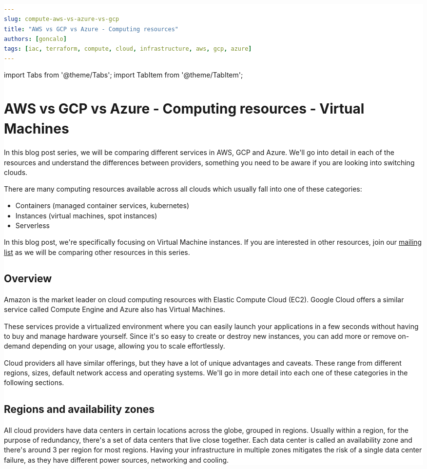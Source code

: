 ```yaml
---
slug: compute-aws-vs-azure-vs-gcp
title: "AWS vs GCP vs Azure - Computing resources"
authors: [goncalo]
tags: [iac, terraform, compute, cloud, infrastructure, aws, gcp, azure]
---
```


import Tabs from '@theme/Tabs';
import TabItem from '@theme/TabItem';

# AWS vs GCP vs Azure - Computing resources - Virtual Machines

In this blog post series, we will be comparing different services in AWS, GCP and Azure. We'll go into detail in each of the resources and understand the differences between providers, something you need to be aware if you are looking into switching clouds.

There are many computing resources available across all clouds which usually fall into one of these categories:

- Containers (managed container services, kubernetes)
- Instances (virtual machines, spot instances)
- Serverless

In this blog post, we're specifically focusing on Virtual Machine instances. If you are interested in other resources, join our [mailing list](https://multy.dev/#beta?ref=compute-aws-vs-azure-vs-gcp-blog) as we will be comparing other resources in this series.


## Overview

Amazon is the market leader on cloud computing resources with Elastic Compute Cloud (EC2). Google Cloud offers a similar service called Compute Engine and Azure also has Virtual Machines. 

These services provide a virtualized environment where you can easily launch your applications in a few seconds without having to buy and manage hardware yourself. Since it's so easy to create or destroy new instances, you can add more or remove on-demand depending on your usage, allowing you to scale effortlessly.

Cloud providers all have similar offerings, but they have a lot of unique advantages and caveats. These range from different regions, sizes, default network access and operating systems. We'll go in more detail into each one of these categories in the following sections.


## Regions and availability zones

All cloud providers have data centers in certain locations across the globe, grouped in regions. Usually within a region, for the purpose of redundancy, there's a set of data centers that live close together. Each data center is called an availability zone and there's around 3 per region for most regions. Having your infrastructure in multiple zones mitigates the risk of a single data center failure, as they have different power sources, networking and cooling.
